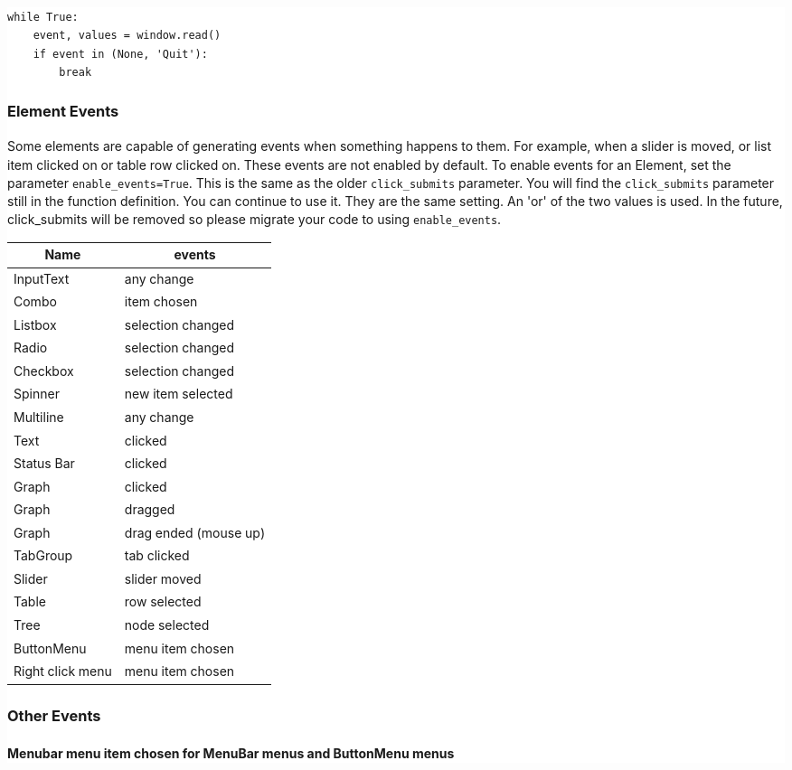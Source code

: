     while True:
        event, values = window.read()
        if event in (None, 'Quit'):
            break

### Element Events

Some elements are capable of generating events when something happens to them. For example, when a slider is moved, or list item clicked on or table row clicked on. These events are not enabled by default. To enable events for an Element, set the parameter `enable_events=True`. This is the same as the older `click_submits` parameter. You will find the `click_submits` parameter still in the function definition. You can continue to use it. They are the same setting. An 'or' of the two values is used. In the future, click\_submits will be removed so please migrate your code to using `enable_events`.

| Name             | events                |
|------------------|-----------------------|
| InputText        | any change            |
| Combo            | item chosen           |
| Listbox          | selection changed     |
| Radio            | selection changed     |
| Checkbox         | selection changed     |
| Spinner          | new item selected     |
| Multiline        | any change            |
| Text             | clicked               |
| Status Bar       | clicked               |
| Graph            | clicked               |
| Graph            | dragged               |
| Graph            | drag ended (mouse up) |
| TabGroup         | tab clicked           |
| Slider           | slider moved          |
| Table            | row selected          |
| Tree             | node selected         |
| ButtonMenu       | menu item chosen      |
| Right click menu | menu item chosen      |

### Other Events

#### Menubar menu item chosen for MenuBar menus and ButtonMenu menus
